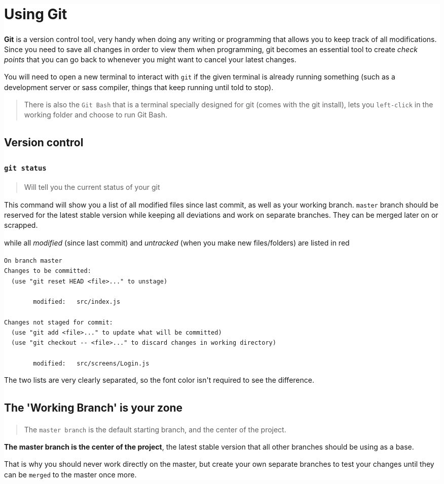# Using Git

**Git** is a version control tool, very handy when doing any writing or programming that allows you to keep track of all modifications.
Since you need to save all changes in order to view them when programming, git becomes an essential tool to create _check points_ 
that you can go back to whenever you might want to cancel your latest changes. 

You will need to open a new terminal to interact with `git` if the given terminal is already running something (such as a development server or sass compiler, things that keep running until told to stop).

> There is also the `Git Bash` that is a terminal specially designed for git (comes with the git install), lets you `left-click` in the working folder and choose to run Git Bash. 



## Version control 

### `git status`
> Will tell you the current status of your git

This command will show you a list of all modified files since last commit, 
as well as your working branch. `master` branch should be reserved for the latest stable version
while keeping all deviations and work on separate branches. They can be merged later on or scrapped.


 while all _modified_ (since last commit) and _untracked_ (when you make new files/folders) are listed in red
```
On branch master
Changes to be committed:
  (use "git reset HEAD <file>..." to unstage)

        modified:   src/index.js

Changes not staged for commit:
  (use "git add <file>..." to update what will be committed)
  (use "git checkout -- <file>..." to discard changes in working directory)

        modified:   src/screens/Login.js
```
The two lists are very clearly separated, so the font color isn't required to see the difference.


## The 'Working Branch' is your zone
>The `master branch` is the default starting branch, and the center of the project. 

 **The master branch is the center of the project**, the latest stable version that all other branches should be using as a base.

That is why you should never work directly on the master, but create your own separate branches to test your changes until they can be `merged` to the master once more.
